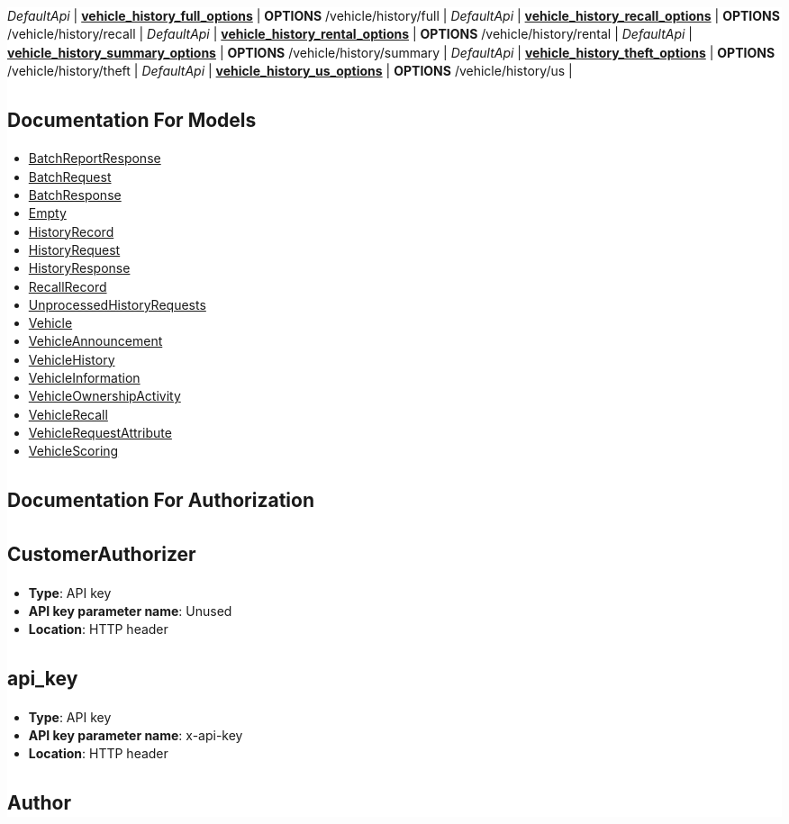 *DefaultApi* | [**vehicle_history_full_options**](docs/DefaultApi.md#vehicle_history_full_options) | **OPTIONS** /vehicle/history/full | 
*DefaultApi* | [**vehicle_history_recall_options**](docs/DefaultApi.md#vehicle_history_recall_options) | **OPTIONS** /vehicle/history/recall | 
*DefaultApi* | [**vehicle_history_rental_options**](docs/DefaultApi.md#vehicle_history_rental_options) | **OPTIONS** /vehicle/history/rental | 
*DefaultApi* | [**vehicle_history_summary_options**](docs/DefaultApi.md#vehicle_history_summary_options) | **OPTIONS** /vehicle/history/summary | 
*DefaultApi* | [**vehicle_history_theft_options**](docs/DefaultApi.md#vehicle_history_theft_options) | **OPTIONS** /vehicle/history/theft | 
*DefaultApi* | [**vehicle_history_us_options**](docs/DefaultApi.md#vehicle_history_us_options) | **OPTIONS** /vehicle/history/us | 


## Documentation For Models

 - [BatchReportResponse](docs/BatchReportResponse.md)
 - [BatchRequest](docs/BatchRequest.md)
 - [BatchResponse](docs/BatchResponse.md)
 - [Empty](docs/Empty.md)
 - [HistoryRecord](docs/HistoryRecord.md)
 - [HistoryRequest](docs/HistoryRequest.md)
 - [HistoryResponse](docs/HistoryResponse.md)
 - [RecallRecord](docs/RecallRecord.md)
 - [UnprocessedHistoryRequests](docs/UnprocessedHistoryRequests.md)
 - [Vehicle](docs/Vehicle.md)
 - [VehicleAnnouncement](docs/VehicleAnnouncement.md)
 - [VehicleHistory](docs/VehicleHistory.md)
 - [VehicleInformation](docs/VehicleInformation.md)
 - [VehicleOwnershipActivity](docs/VehicleOwnershipActivity.md)
 - [VehicleRecall](docs/VehicleRecall.md)
 - [VehicleRequestAttribute](docs/VehicleRequestAttribute.md)
 - [VehicleScoring](docs/VehicleScoring.md)


## Documentation For Authorization


## CustomerAuthorizer

- **Type**: API key
- **API key parameter name**: Unused
- **Location**: HTTP header

## api_key

- **Type**: API key
- **API key parameter name**: x-api-key
- **Location**: HTTP header


## Author



